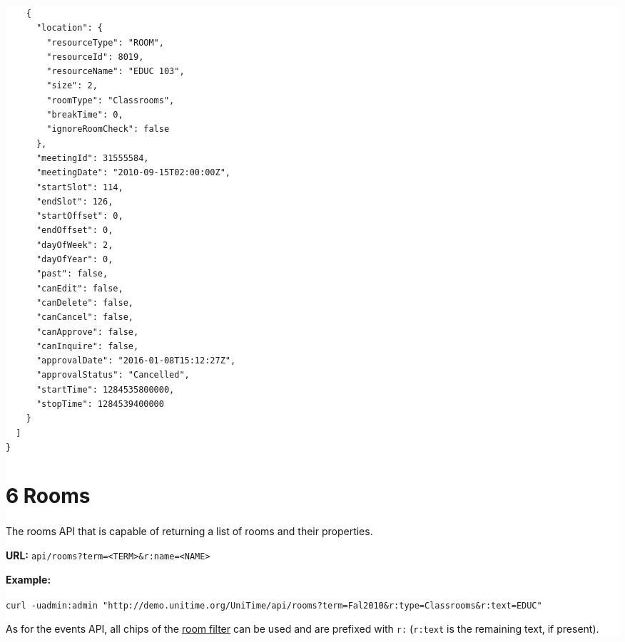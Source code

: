 ```
    {
      "location": {
        "resourceType": "ROOM",
        "resourceId": 8019,
        "resourceName": "EDUC 103",
        "size": 2,
        "roomType": "Classrooms",
        "breakTime": 0,
        "ignoreRoomCheck": false
      },
      "meetingId": 31555584,
      "meetingDate": "2010-09-15T02:00:00Z",
      "startSlot": 114,
      "endSlot": 126,
      "startOffset": 0,
      "endOffset": 0,
      "dayOfWeek": 2,
      "dayOfYear": 0,
      "past": false,
      "canEdit": false,
      "canDelete": false,
      "canCancel": false,
      "canApprove": false,
      "canInquire": false,
      "approvalDate": "2016-01-08T15:12:27Z",
      "approvalStatus": "Cancelled",
      "startTime": 1284535800000,
      "stopTime": 1284539400000
    }
  ]
}
```


# 6 Rooms


The rooms API that is capable of returning a list of rooms and their properties.



**URL:** `api/rooms?term=<TERM>&r:name=<NAME>`


**Example:**
```
curl -uadmin:admin "http://demo.unitime.org/UniTime/api/rooms?term=Fal2010&r:type=Classrooms&r:text=EDUC"
```


As for the events API, all chips of the [room filter](../events-room-filter) can be used and are prefixed with `r:` (`r:text` is the remaining text, if present).

